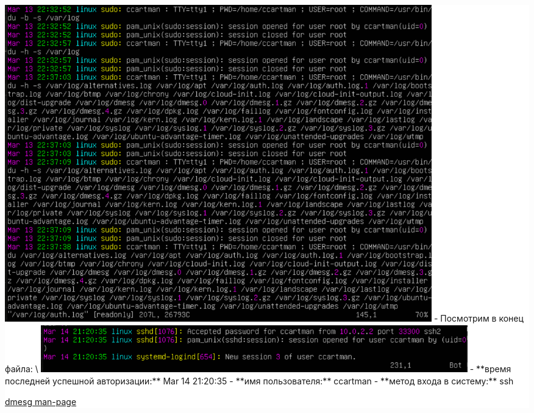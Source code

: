   <img src="./misc/images/syslog03.png" alt="syslog03" width="700"/>
- Посмотрим в конец файла: \
  <img src="./misc/images/syslog04.png" alt="syslog04" width="700"/>
    - **время последней успешной авторизации:** Mar 14 21:20:35
    - **имя пользователя:** ccartman
    - **метод входа в систему:** ssh

[dmesg man-page](https://manpages.ubuntu.com/manpages/focal/en/man1/dmesg.1.html)


